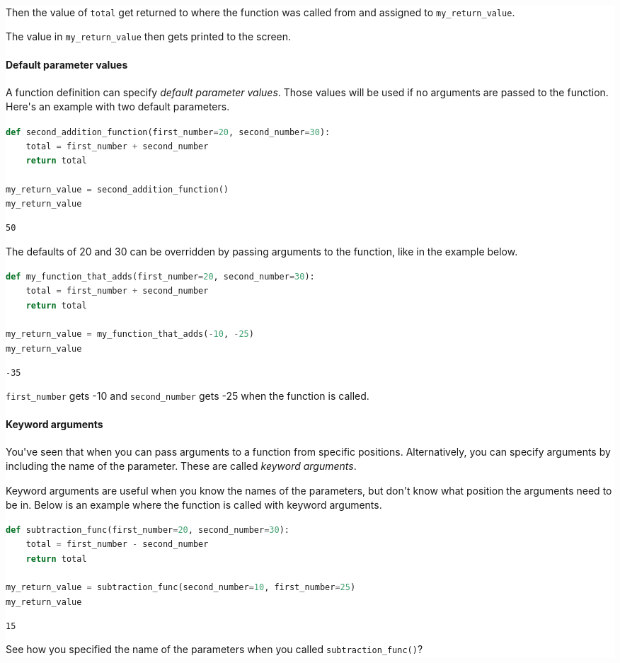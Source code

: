 Then the value of `total` get returned to where the function was called from and assigned to `my_return_value`. 

The value in `my_return_value` then gets printed to the screen.

#### Default parameter values
A function definition can specify *default parameter values*. Those values will be used if no arguments are passed to the function. Here's an example with two default parameters.

```python
def second_addition_function(first_number=20, second_number=30):
    total = first_number + second_number
    return total

my_return_value = second_addition_function()
my_return_value
```

    50

The defaults of 20 and 30 can be overridden by passing arguments to the function, like in the example below.

```python
def my_function_that_adds(first_number=20, second_number=30):
    total = first_number + second_number
    return total

my_return_value = my_function_that_adds(-10, -25)
my_return_value
```


    -35

`first_number` gets -10 and `second_number` gets -25 when the function is called.

#### Keyword arguments
You've seen that when you can pass arguments to a function from specific positions. Alternatively, you can specify arguments by including the name of the parameter. These are called *keyword arguments*. 

Keyword arguments are useful when you know the names of the parameters, but don't know what position the arguments need to be in. Below is an example where the function is called with keyword arguments.

```python
def subtraction_func(first_number=20, second_number=30):
    total = first_number - second_number
    return total

my_return_value = subtraction_func(second_number=10, first_number=25)
my_return_value
```

    15

See how you specified the name of the parameters when you called `subtraction_func()`?
